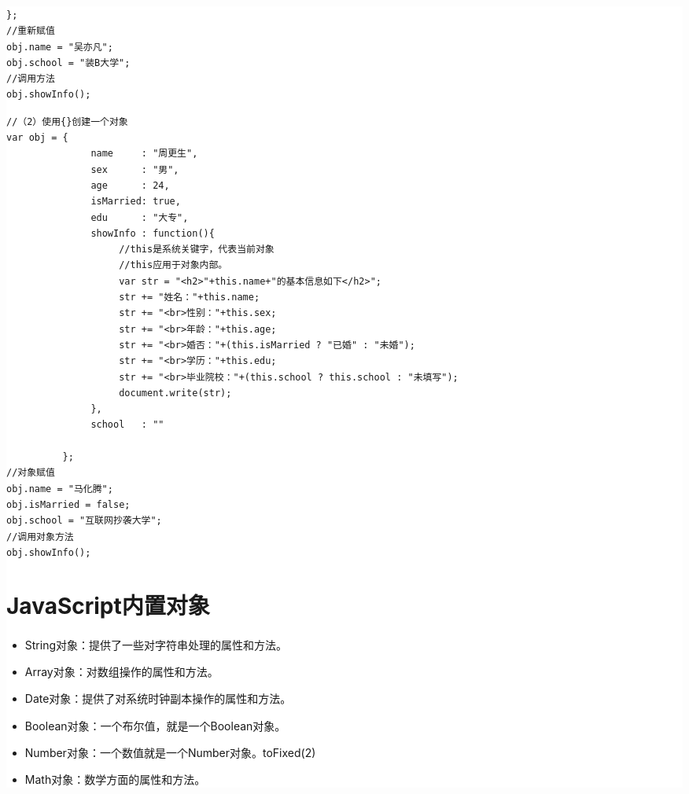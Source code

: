 ```
};
//重新赋值
obj.name = "吴亦凡";
obj.school = "装B大学";
//调用方法
obj.showInfo();
```

```
//（2）使用{}创建一个对象
var obj = {
			   name		: "周更生",
			   sex		: "男",
			   age		: 24,
			   isMarried: true,
			   edu		: "大专",
			   showInfo : function(){
					//this是系统关键字，代表当前对象
					//this应用于对象内部。
					var str = "<h2>"+this.name+"的基本信息如下</h2>";
					str += "姓名："+this.name;
					str += "<br>性别："+this.sex;
					str += "<br>年龄："+this.age;
					str += "<br>婚否："+(this.isMarried ? "已婚" : "未婚");
					str += "<br>学历："+this.edu;
					str += "<br>毕业院校："+(this.school ? this.school : "未填写");
					document.write(str);
			   },
			   school	: ""

		  };
//对象赋值
obj.name = "马化腾";
obj.isMarried = false;
obj.school = "互联网抄袭大学";
//调用对象方法
obj.showInfo();
```

# JavaScript内置对象

- String对象：提供了一些对字符串处理的属性和方法。

- Array对象：对数组操作的属性和方法。

- Date对象：提供了对系统时钟副本操作的属性和方法。

- Boolean对象：一个布尔值，就是一个Boolean对象。

- Number对象：一个数值就是一个Number对象。toFixed(2)

- Math对象：数学方面的属性和方法。
